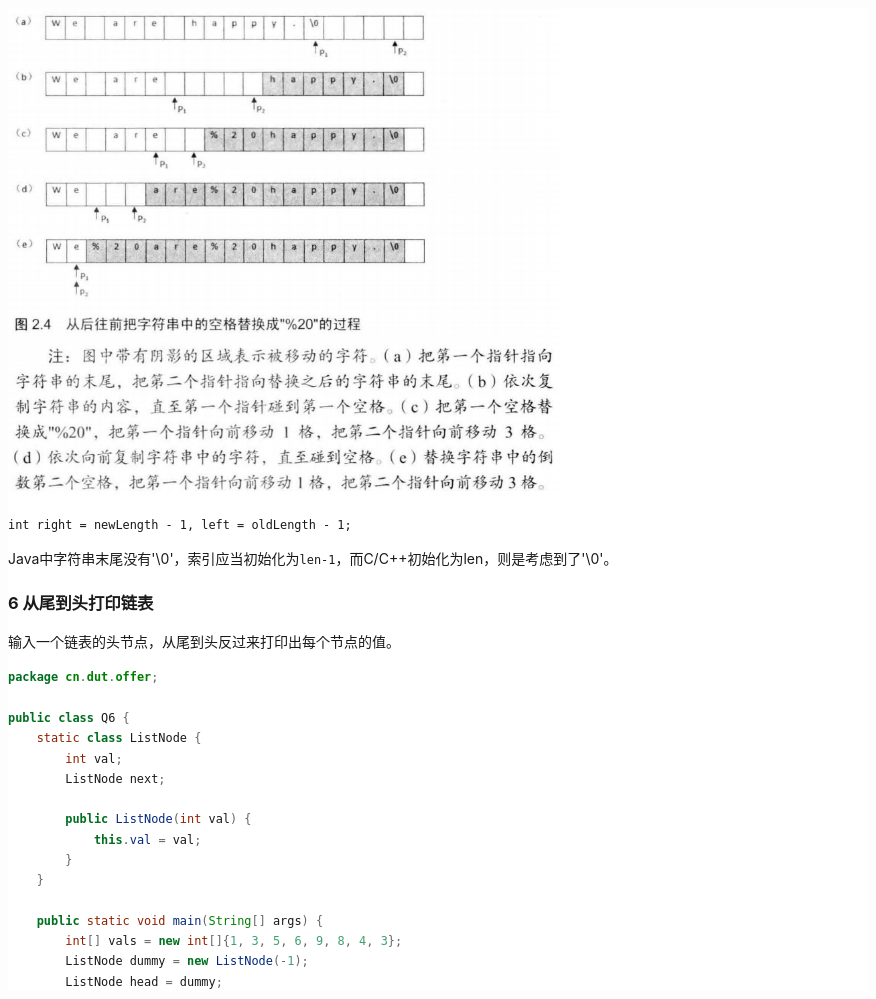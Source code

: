<img src="img/offer/q5.png" style="zoom:67%;" />

```
int right = newLength - 1, left = oldLength - 1;
```

Java中字符串末尾没有'\0'，索引应当初始化为`len-1`，而C/C++初始化为len，则是考虑到了'\0'。

### 6 从尾到头打印链表

输入一个链表的头节点，从尾到头反过来打印出每个节点的值。

```java
package cn.dut.offer;

public class Q6 {
    static class ListNode {
        int val;
        ListNode next;

        public ListNode(int val) {
            this.val = val;
        }
    }

    public static void main(String[] args) {
        int[] vals = new int[]{1, 3, 5, 6, 9, 8, 4, 3};
        ListNode dummy = new ListNode(-1);
        ListNode head = dummy;
```